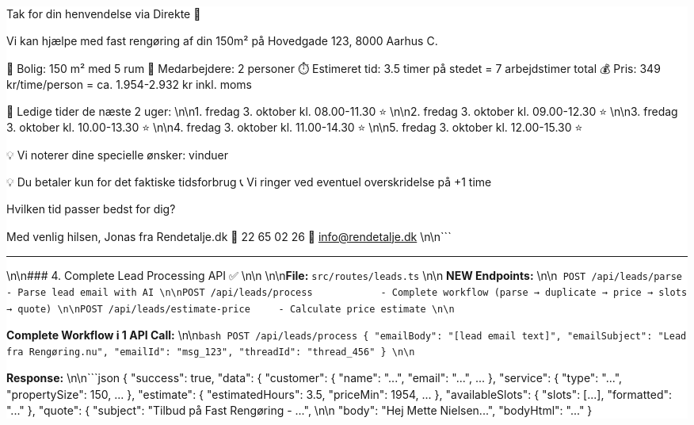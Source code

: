 Tak for din henvendelse via Direkte 🌿

Vi kan hjælpe med fast rengøring af din 150m² på Hovedgade 123, 8000 Aarhus C.

📏 Bolig: 150 m² med 5 rum
👥 Medarbejdere: 2 personer
⏱️ Estimeret tid: 3.5 timer på stedet = 7 arbejdstimer total
💰 Pris: 349 kr/time/person = ca. 1.954-2.932 kr inkl. moms

📅 Ledige tider de næste 2 uger:
\n\n1. fredag 3. oktober kl. 08.00-11.30 ⭐
\n\n2. fredag 3. oktober kl. 09.00-12.30 ⭐
\n\n3. fredag 3. oktober kl. 10.00-13.30 ⭐
\n\n4. fredag 3. oktober kl. 11.00-14.30 ⭐
\n\n5. fredag 3. oktober kl. 12.00-15.30 ⭐

💡 Vi noterer dine specielle ønsker: vinduer

💡 Du betaler kun for det faktiske tidsforbrug
📞 Vi ringer ved eventuel overskridelse på +1 time

Hvilken tid passer bedst for dig?

Med venlig hilsen,
Jonas fra Rendetalje.dk
📱 22 65 02 26
📧 <info@rendetalje.dk>
\n\n```

---

\n\n### 4. Complete Lead Processing API ✅
\n\n
\n\n**File:** `src/routes/leads.ts`
\n\n
**NEW Endpoints:**
\n\n```
POST /api/leads/parse              - Parse lead email with AI
\n\nPOST /api/leads/process            - Complete workflow (parse → duplicate → price → slots → quote)
\n\nPOST /api/leads/estimate-price     - Calculate price estimate
\n\n```

**Complete Workflow i 1 API Call:**
\n\n```bash
POST /api/leads/process
{
  "emailBody": "[lead email text]",
  "emailSubject": "Lead fra Rengøring.nu",
  "emailId": "msg_123",
  "threadId": "thread_456"
}
\n\n```

**Response:**
\n\n```json
{
  "success": true,
  "data": {
    "customer": { "name": "...", "email": "...", ... },
    "service": { "type": "...", "propertySize": 150, ... },
    "estimate": { "estimatedHours": 3.5, "priceMin": 1954, ... },
    "availableSlots": { "slots": [...], "formatted": "..." },
    "quote": {
      "subject": "Tilbud på Fast Rengøring - ...",
\n\n      "body": "Hej Mette Nielsen...",
      "bodyHtml": "<html>...</html>"
    }